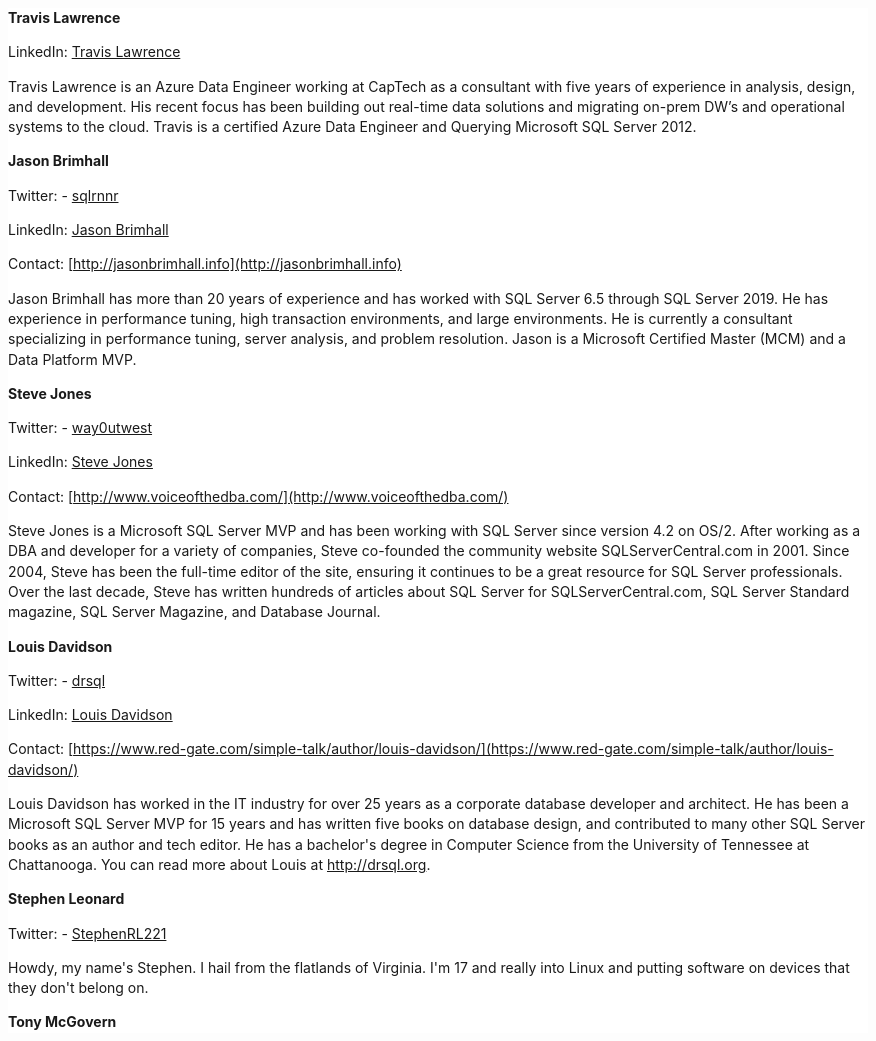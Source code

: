 **Travis Lawrence**
 
LinkedIn: [Travis Lawrence](https://www.linkedin.com/in/datatravis/)
 
Travis Lawrence is an Azure Data Engineer working at CapTech as a consultant with five years of experience in analysis, design, and development. His recent focus has been building out real-time data solutions and migrating on-prem DW’s and operational systems to the cloud.  Travis is a certified Azure Data Engineer and Querying Microsoft SQL Server 2012.
 
**Jason Brimhall**
 
Twitter:  - [sqlrnnr](https://www.twitter.com/sqlrnnr)
 
LinkedIn: [Jason Brimhall](https://www.linkedin.com/in/dbajbrimhall/)
 
Contact: [http://jasonbrimhall.info](http://jasonbrimhall.info)
 
Jason Brimhall has more than 20 years of experience and has worked with SQL Server 6.5 through SQL Server 2019. He has experience in performance tuning, high transaction environments, and large environments. He is currently a consultant specializing in performance tuning, server analysis, and problem resolution. Jason is a Microsoft Certified Master (MCM) and a Data Platform MVP.
 
**Steve Jones**
 
Twitter:  - [way0utwest](https://www.twitter.com/way0utwest)
 
LinkedIn: [Steve Jones](http://www.linkedin.com/in/way0utwest)
 
Contact: [http://www.voiceofthedba.com/](http://www.voiceofthedba.com/)
 
Steve Jones is a Microsoft SQL Server MVP and has been working with SQL Server since version 4.2 on OS/2. After working as a DBA and developer for a variety of companies, Steve co-founded the community website SQLServerCentral.com in 2001.
Since 2004, Steve has been the full-time editor of the site, ensuring it continues to be a great resource for SQL Server professionals. Over the last decade, Steve has written hundreds of articles about SQL Server for SQLServerCentral.com, SQL Server Standard magazine, SQL Server Magazine, and Database Journal.
 
**Louis Davidson**
 
Twitter:  - [drsql](https://www.twitter.com/drsql)
 
LinkedIn: [Louis Davidson](http://www.linkedin.com/in/louisdavidson)
 
Contact: [https://www.red-gate.com/simple-talk/author/louis-davidson/](https://www.red-gate.com/simple-talk/author/louis-davidson/)
 
Louis Davidson has worked in the IT industry for over 25 years as a corporate database developer and architect. He has been a Microsoft SQL Server MVP for 15 years and has written five books on database design, and contributed to many other SQL Server books as an author and tech editor. He has a bachelor's degree in Computer Science from the University of Tennessee at Chattanooga. You can read more about Louis at http://drsql.org.
 
**Stephen Leonard**
 
Twitter:  - [StephenRL221](https://www.twitter.com/StephenRL221)
 
Howdy, my name's Stephen. I hail from the flatlands of Virginia. I'm 17 and really into Linux and putting software on devices that they don't belong on.
 
**Tony McGovern**
 
